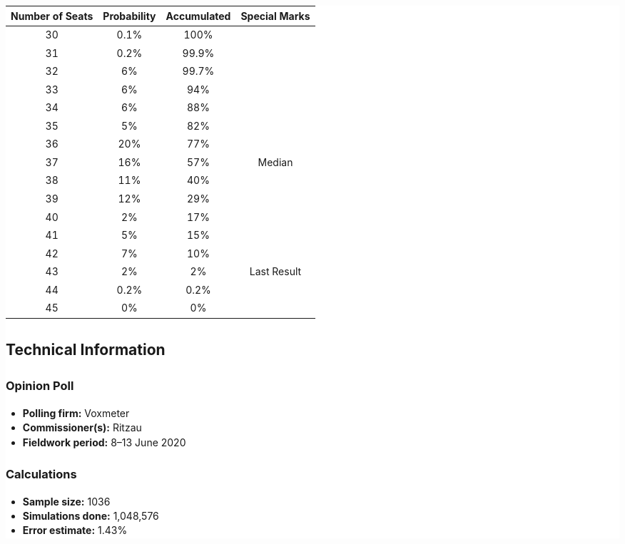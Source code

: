 | Number of Seats | Probability | Accumulated | Special Marks |
|:---------------:|:-----------:|:-----------:|:-------------:|
| 30 | 0.1% | 100% |  |
| 31 | 0.2% | 99.9% |  |
| 32 | 6% | 99.7% |  |
| 33 | 6% | 94% |  |
| 34 | 6% | 88% |  |
| 35 | 5% | 82% |  |
| 36 | 20% | 77% |  |
| 37 | 16% | 57% | Median |
| 38 | 11% | 40% |  |
| 39 | 12% | 29% |  |
| 40 | 2% | 17% |  |
| 41 | 5% | 15% |  |
| 42 | 7% | 10% |  |
| 43 | 2% | 2% | Last Result |
| 44 | 0.2% | 0.2% |  |
| 45 | 0% | 0% |  |


## Technical Information

### Opinion Poll

+ **Polling firm:** Voxmeter
+ **Commissioner(s):** Ritzau
+ **Fieldwork period:** 8–13 June 2020

### Calculations

+ **Sample size:** 1036
+ **Simulations done:** 1,048,576
+ **Error estimate:** 1.43%

